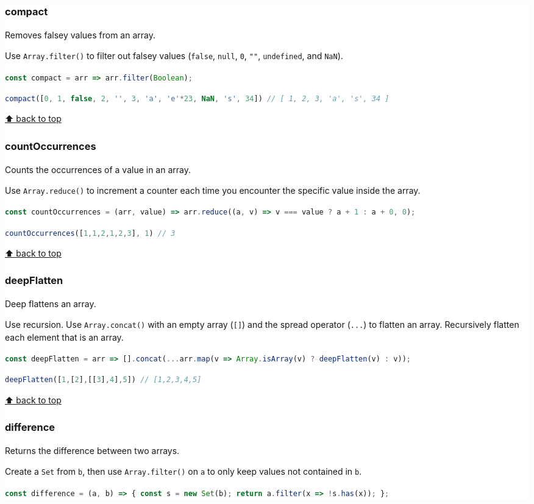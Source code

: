 ### compact

Removes falsey values from an array.

Use `Array.filter()` to filter out falsey values (`false`, `null`, `0`, `""`, `undefined`, and `NaN`).

```js
const compact = arr => arr.filter(Boolean);
```

```js
compact([0, 1, false, 2, '', 3, 'a', 'e'*23, NaN, 's', 34]) // [ 1, 2, 3, 'a', 's', 34 ]
```

[⬆ back to top](#table-of-contents)

### countOccurrences

Counts the occurrences of a value in an array.

Use `Array.reduce()` to increment a counter each time you encounter the specific value inside the array.

```js
const countOccurrences = (arr, value) => arr.reduce((a, v) => v === value ? a + 1 : a + 0, 0);
```

```js
countOccurrences([1,1,2,1,2,3], 1) // 3
```

[⬆ back to top](#table-of-contents)

### deepFlatten

Deep flattens an array.

Use recursion.
Use `Array.concat()` with an empty array (`[]`) and the spread operator (`...`) to flatten an array.
Recursively flatten each element that is an array.

```js
const deepFlatten = arr => [].concat(...arr.map(v => Array.isArray(v) ? deepFlatten(v) : v));
```

```js
deepFlatten([1,[2],[[3],4],5]) // [1,2,3,4,5]
```

[⬆ back to top](#table-of-contents)

### difference

Returns the difference between two arrays.

Create a `Set` from `b`, then use `Array.filter()` on `a` to only keep values not contained in `b`.

```js
const difference = (a, b) => { const s = new Set(b); return a.filter(x => !s.has(x)); };
```

